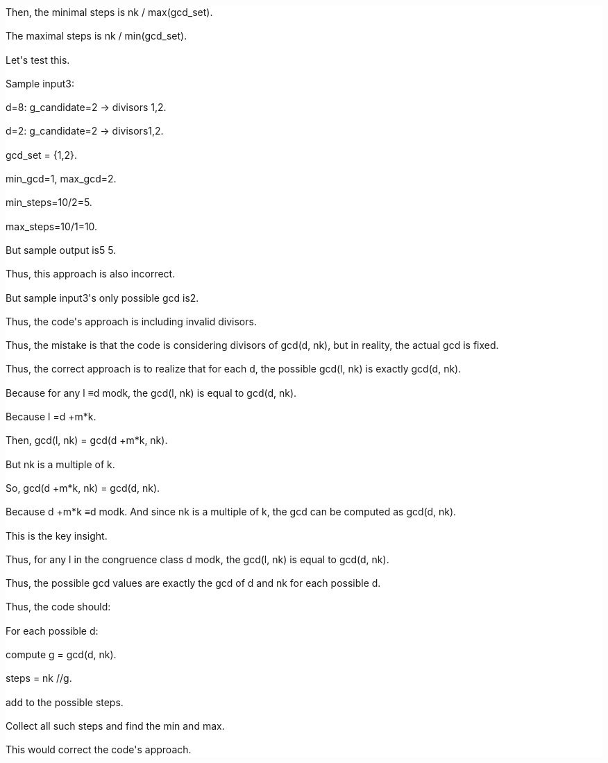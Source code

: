 Then, the minimal steps is nk / max(gcd_set).

The maximal steps is nk / min(gcd_set).

Let's test this.

Sample input3:

d=8: g_candidate=2 → divisors 1,2.

d=2: g_candidate=2 → divisors1,2.

gcd_set = {1,2}.

min_gcd=1, max_gcd=2.

min_steps=10/2=5.

max_steps=10/1=10.

But sample output is5 5.

Thus, this approach is also incorrect.

But sample input3's only possible gcd is2.

Thus, the code's approach is including invalid divisors.

Thus, the mistake is that the code is considering divisors of gcd(d, nk), but in reality, the actual gcd is fixed.

Thus, the correct approach is to realize that for each d, the possible gcd(l, nk) is exactly gcd(d, nk).

Because for any l ≡d modk, the gcd(l, nk) is equal to gcd(d, nk).

Because l =d +m*k.

Then, gcd(l, nk) = gcd(d +m*k, nk).

But nk is a multiple of k.

So, gcd(d +m*k, nk) = gcd(d, nk).

Because d +m*k ≡d modk. And since nk is a multiple of k, the gcd can be computed as gcd(d, nk).

This is the key insight.

Thus, for any l in the congruence class d modk, the gcd(l, nk) is equal to gcd(d, nk).

Thus, the possible gcd values are exactly the gcd of d and nk for each possible d.

Thus, the code should:

For each possible d:

   compute g = gcd(d, nk).

   steps = nk //g.

   add to the possible steps.

Collect all such steps and find the min and max.

This would correct the code's approach.
